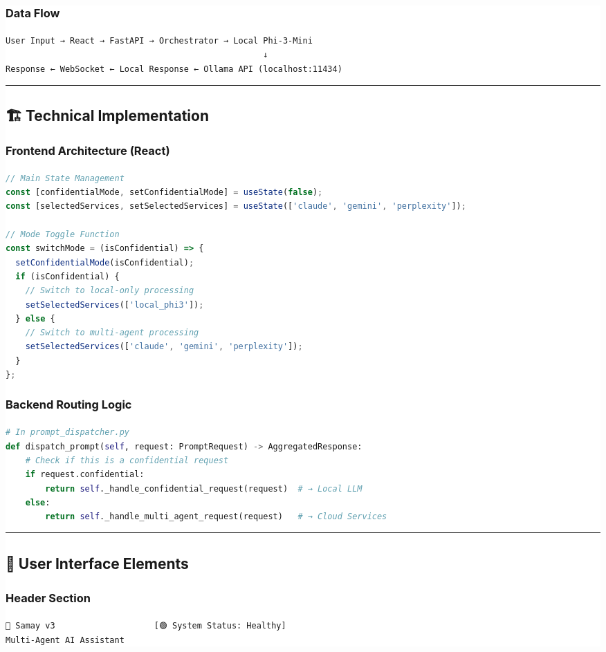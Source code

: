 ### **Data Flow**
```
User Input → React → FastAPI → Orchestrator → Local Phi-3-Mini
                                                    ↓
Response ← WebSocket ← Local Response ← Ollama API (localhost:11434)
```

---

## 🏗️ **Technical Implementation**

### **Frontend Architecture (React)**

```javascript
// Main State Management
const [confidentialMode, setConfidentialMode] = useState(false);
const [selectedServices, setSelectedServices] = useState(['claude', 'gemini', 'perplexity']);

// Mode Toggle Function
const switchMode = (isConfidential) => {
  setConfidentialMode(isConfidential);
  if (isConfidential) {
    // Switch to local-only processing
    setSelectedServices(['local_phi3']);
  } else {
    // Switch to multi-agent processing
    setSelectedServices(['claude', 'gemini', 'perplexity']);
  }
};
```

### **Backend Routing Logic**

```python
# In prompt_dispatcher.py
def dispatch_prompt(self, request: PromptRequest) -> AggregatedResponse:
    # Check if this is a confidential request
    if request.confidential:
        return self._handle_confidential_request(request)  # → Local LLM
    else:
        return self._handle_multi_agent_request(request)   # → Cloud Services
```

---

## 🎨 **User Interface Elements**

### **Header Section**
```
🤖 Samay v3                    [🟢 System Status: Healthy]
Multi-Agent AI Assistant
```
